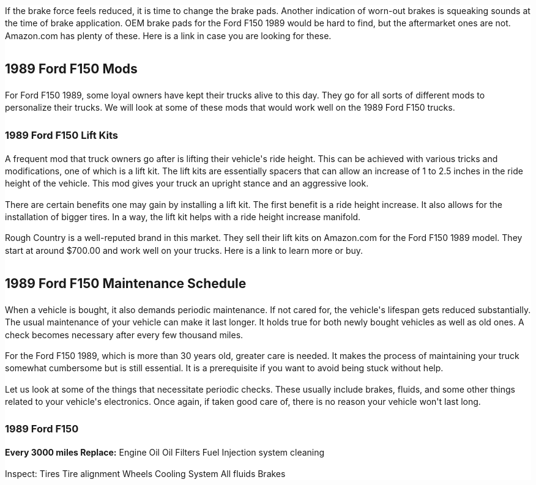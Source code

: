 If the brake force feels reduced, it is time to change the brake pads. Another indication of worn-out brakes is squeaking sounds at the time of brake application. OEM brake pads for the Ford F150 1989 would be hard to find, but the aftermarket ones are not. Amazon.com has plenty of these. Here is a link in case you are looking for these.

## 1989 Ford F150 Mods

For Ford F150 1989, some loyal owners have kept their trucks alive to this day. They go for all sorts of different mods to personalize their trucks. We will look at some of these mods that would work well on the 1989 Ford F150 trucks.

### 1989 Ford F150 Lift Kits

A frequent mod that truck owners go after is lifting their vehicle's ride height. This can be achieved with various tricks and modifications, one of which is a lift kit. The lift kits are essentially spacers that can allow an increase of 1 to 2.5 inches in the ride height of the vehicle. This mod gives your truck an upright stance and an aggressive look.

There are certain benefits one may gain by installing a lift kit. The first benefit is a ride height increase. It also allows for the installation of bigger tires. In a way, the lift kit helps with a ride height increase manifold.

Rough Country is a well-reputed brand in this market. They sell their lift kits on Amazon.com for the Ford F150 1989 model. They start at around $700.00 and work well on your trucks. Here is a link to learn more or buy.

## 1989 Ford F150 Maintenance Schedule

When a vehicle is bought, it also demands periodic maintenance. If not cared for, the vehicle's lifespan gets reduced substantially. The usual maintenance of your vehicle can make it last longer. It holds true for both newly bought vehicles as well as old ones. A check becomes necessary after every few thousand miles.

For the Ford F150 1989, which is more than 30 years old, greater care is needed. It makes the process of maintaining your truck somewhat cumbersome but is still essential. It is a prerequisite if you want to avoid being stuck without help.

Let us look at some of the things that necessitate periodic checks. These usually include brakes, fluids, and some other things related to your vehicle's electronics. Once again, if taken good care of, there is no reason your vehicle won't last long.

### 1989 Ford F150

**Every 3000 miles Replace:**
Engine Oil
Oil Filters
Fuel Injection system cleaning

Inspect:
Tires
Tire alignment
Wheels
Cooling System
All fluids
Brakes

